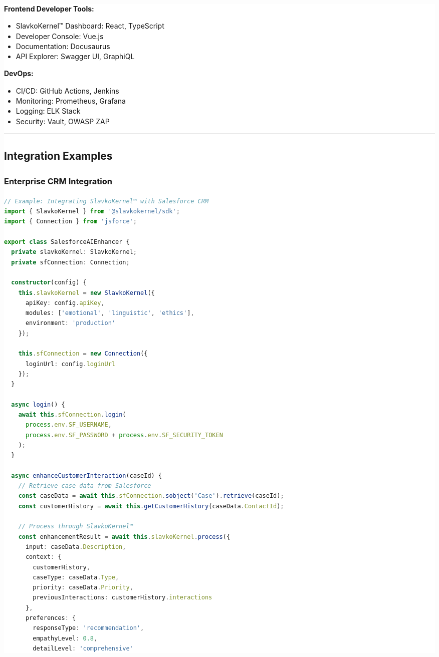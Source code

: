 **Frontend Developer Tools:**
- SlavkoKernel™ Dashboard: React, TypeScript
- Developer Console: Vue.js
- Documentation: Docusaurus
- API Explorer: Swagger UI, GraphiQL

**DevOps:**
- CI/CD: GitHub Actions, Jenkins
- Monitoring: Prometheus, Grafana
- Logging: ELK Stack
- Security: Vault, OWASP ZAP

---

## Integration Examples

### Enterprise CRM Integration

```typescript
// Example: Integrating SlavkoKernel™ with Salesforce CRM
import { SlavkoKernel } from '@slavkokernel/sdk';
import { Connection } from 'jsforce';

export class SalesforceAIEnhancer {
  private slavkoKernel: SlavkoKernel;
  private sfConnection: Connection;
  
  constructor(config) {
    this.slavkoKernel = new SlavkoKernel({
      apiKey: config.apiKey,
      modules: ['emotional', 'linguistic', 'ethics'],
      environment: 'production'
    });
    
    this.sfConnection = new Connection({
      loginUrl: config.loginUrl
    });
  }
  
  async login() {
    await this.sfConnection.login(
      process.env.SF_USERNAME,
      process.env.SF_PASSWORD + process.env.SF_SECURITY_TOKEN
    );
  }
  
  async enhanceCustomerInteraction(caseId) {
    // Retrieve case data from Salesforce
    const caseData = await this.sfConnection.sobject('Case').retrieve(caseId);
    const customerHistory = await this.getCustomerHistory(caseData.ContactId);
    
    // Process through SlavkoKernel™
    const enhancementResult = await this.slavkoKernel.process({
      input: caseData.Description,
      context: {
        customerHistory,
        caseType: caseData.Type,
        priority: caseData.Priority,
        previousInteractions: customerHistory.interactions
      },
      preferences: {
        responseType: 'recommendation',
        empathyLevel: 0.8,
        detailLevel: 'comprehensive'
```